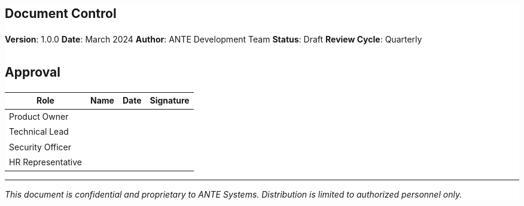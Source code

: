 
## Document Control

**Version**: 1.0.0
**Date**: March 2024
**Author**: ANTE Development Team
**Status**: Draft
**Review Cycle**: Quarterly

## Approval

| Role | Name | Date | Signature |
|------|------|------|-----------|
| Product Owner | | | |
| Technical Lead | | | |
| Security Officer | | | |
| HR Representative | | | |

---

*This document is confidential and proprietary to ANTE Systems. Distribution is limited to authorized personnel only.*